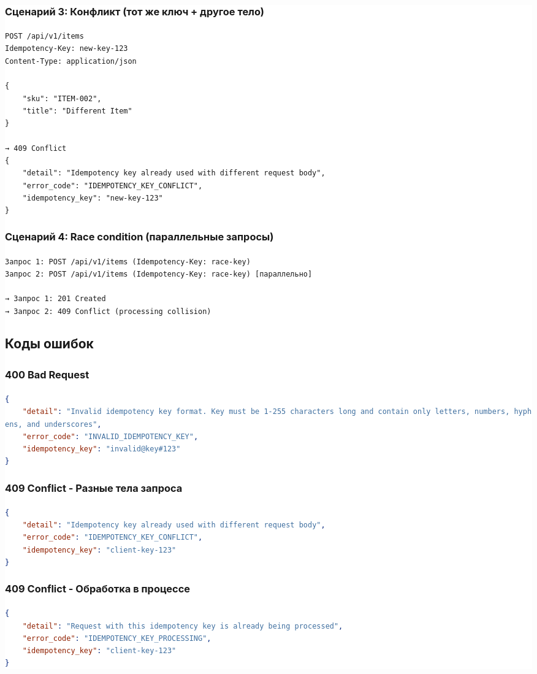 ### Сценарий 3: Конфликт (тот же ключ + другое тело)
```
POST /api/v1/items
Idempotency-Key: new-key-123
Content-Type: application/json

{
    "sku": "ITEM-002",
    "title": "Different Item"
}

→ 409 Conflict
{
    "detail": "Idempotency key already used with different request body",
    "error_code": "IDEMPOTENCY_KEY_CONFLICT",
    "idempotency_key": "new-key-123"
}
```

### Сценарий 4: Race condition (параллельные запросы)
```
Запрос 1: POST /api/v1/items (Idempotency-Key: race-key)
Запрос 2: POST /api/v1/items (Idempotency-Key: race-key) [параллельно]

→ Запрос 1: 201 Created
→ Запрос 2: 409 Conflict (processing collision)
```

## Коды ошибок

### 400 Bad Request
```json
{
    "detail": "Invalid idempotency key format. Key must be 1-255 characters long and contain only letters, numbers, hyphens, and underscores",
    "error_code": "INVALID_IDEMPOTENCY_KEY",
    "idempotency_key": "invalid@key#123"
}
```

### 409 Conflict - Разные тела запроса
```json
{
    "detail": "Idempotency key already used with different request body",
    "error_code": "IDEMPOTENCY_KEY_CONFLICT",
    "idempotency_key": "client-key-123"
}
```

### 409 Conflict - Обработка в процессе
```json
{
    "detail": "Request with this idempotency key is already being processed",
    "error_code": "IDEMPOTENCY_KEY_PROCESSING",
    "idempotency_key": "client-key-123"
}
```
